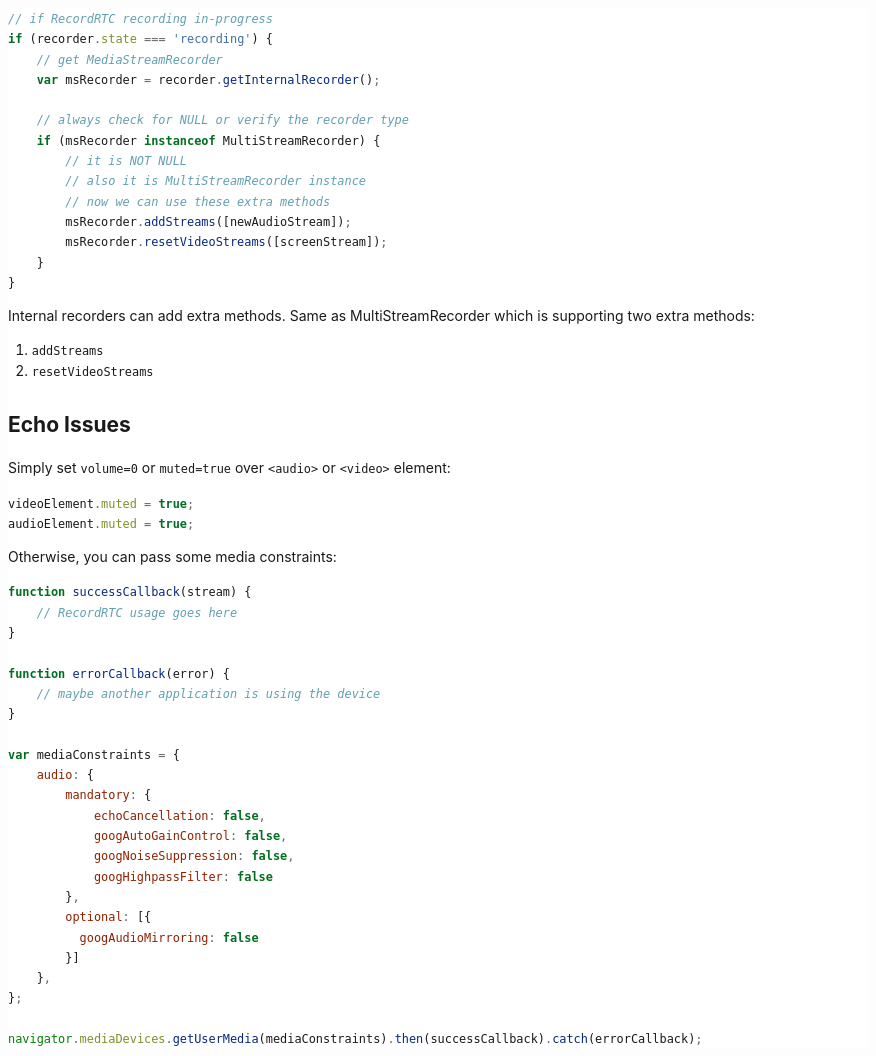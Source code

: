 ```javascript
// if RecordRTC recording in-progress
if (recorder.state === 'recording') {
    // get MediaStreamRecorder
    var msRecorder = recorder.getInternalRecorder();

    // always check for NULL or verify the recorder type
    if (msRecorder instanceof MultiStreamRecorder) {
        // it is NOT NULL
        // also it is MultiStreamRecorder instance
        // now we can use these extra methods
        msRecorder.addStreams([newAudioStream]);
        msRecorder.resetVideoStreams([screenStream]);
    }
}
```

Internal recorders can add extra methods. Same as MultiStreamRecorder which is supporting two extra methods:

1. `addStreams`
2. `resetVideoStreams`

## Echo Issues

Simply set `volume=0` or `muted=true` over `<audio>` or `<video>` element:

```javascript
videoElement.muted = true;
audioElement.muted = true;
```

Otherwise, you can pass some media constraints:

```javascript
function successCallback(stream) {
    // RecordRTC usage goes here
}

function errorCallback(error) {
    // maybe another application is using the device
}

var mediaConstraints = {
    audio: {
        mandatory: {
            echoCancellation: false,
            googAutoGainControl: false,
            googNoiseSuppression: false,
            googHighpassFilter: false
        },
        optional: [{
          googAudioMirroring: false
        }]
    },
};

navigator.mediaDevices.getUserMedia(mediaConstraints).then(successCallback).catch(errorCallback);
```
